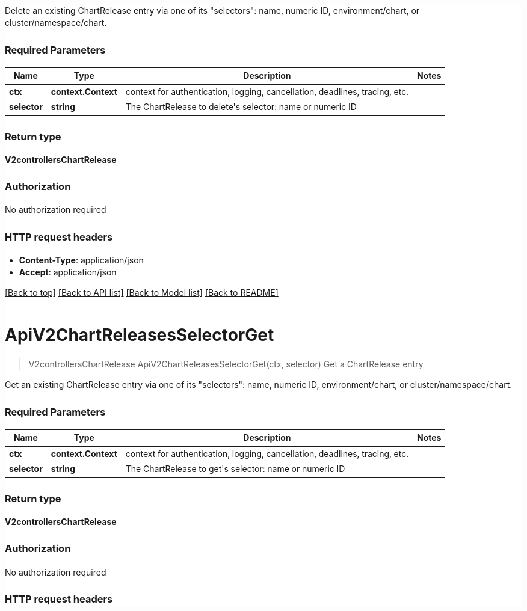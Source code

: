 Delete an existing ChartRelease entry via one of its \"selectors\": name, numeric ID, environment/chart, or cluster/namespace/chart.

### Required Parameters

Name | Type | Description  | Notes
------------- | ------------- | ------------- | -------------
 **ctx** | **context.Context** | context for authentication, logging, cancellation, deadlines, tracing, etc.
  **selector** | **string**| The ChartRelease to delete&#39;s selector: name or numeric ID | 

### Return type

[**V2controllersChartRelease**](v2controllers.ChartRelease.md)

### Authorization

No authorization required

### HTTP request headers

 - **Content-Type**: application/json
 - **Accept**: application/json

[[Back to top]](#) [[Back to API list]](../README.md#documentation-for-api-endpoints) [[Back to Model list]](../README.md#documentation-for-models) [[Back to README]](../README.md)

# **ApiV2ChartReleasesSelectorGet**
> V2controllersChartRelease ApiV2ChartReleasesSelectorGet(ctx, selector)
Get a ChartRelease entry

Get an existing ChartRelease entry via one of its \"selectors\": name, numeric ID, environment/chart, or cluster/namespace/chart.

### Required Parameters

Name | Type | Description  | Notes
------------- | ------------- | ------------- | -------------
 **ctx** | **context.Context** | context for authentication, logging, cancellation, deadlines, tracing, etc.
  **selector** | **string**| The ChartRelease to get&#39;s selector: name or numeric ID | 

### Return type

[**V2controllersChartRelease**](v2controllers.ChartRelease.md)

### Authorization

No authorization required

### HTTP request headers

